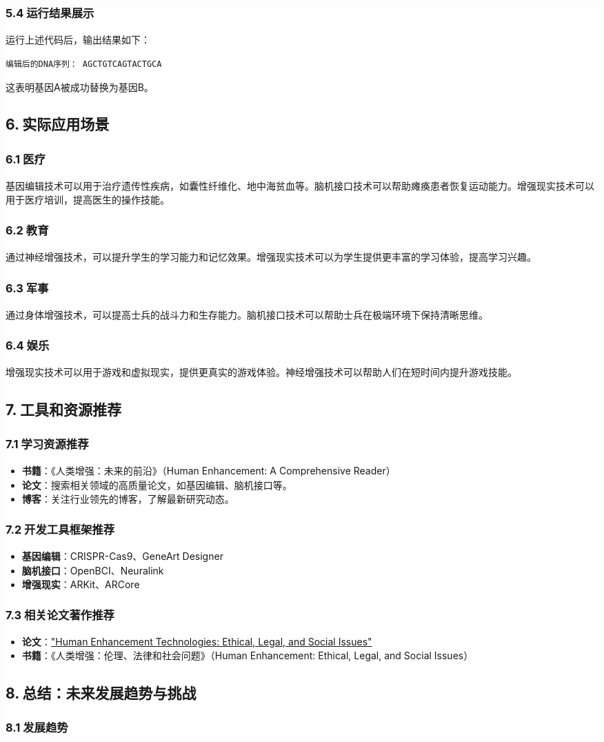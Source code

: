 ### 5.4 运行结果展示

运行上述代码后，输出结果如下：

```
编辑后的DNA序列： AGCTGTCAGTACTGCA
```

这表明基因A被成功替换为基因B。

## 6. 实际应用场景

### 6.1 医疗

基因编辑技术可以用于治疗遗传性疾病，如囊性纤维化、地中海贫血等。脑机接口技术可以帮助瘫痪患者恢复运动能力。增强现实技术可以用于医疗培训，提高医生的操作技能。

### 6.2 教育

通过神经增强技术，可以提升学生的学习能力和记忆效果。增强现实技术可以为学生提供更丰富的学习体验，提高学习兴趣。

### 6.3 军事

通过身体增强技术，可以提高士兵的战斗力和生存能力。脑机接口技术可以帮助士兵在极端环境下保持清晰思维。

### 6.4 娱乐

增强现实技术可以用于游戏和虚拟现实，提供更真实的游戏体验。神经增强技术可以帮助人们在短时间内提升游戏技能。

## 7. 工具和资源推荐

### 7.1 学习资源推荐

- **书籍**：《人类增强：未来的前沿》（Human Enhancement: A Comprehensive Reader）
- **论文**：搜索相关领域的高质量论文，如基因编辑、脑机接口等。
- **博客**：关注行业领先的博客，了解最新研究动态。

### 7.2 开发工具框架推荐

- **基因编辑**：CRISPR-Cas9、GeneArt Designer
- **脑机接口**：OpenBCI、Neuralink
- **增强现实**：ARKit、ARCore

### 7.3 相关论文著作推荐

- **论文**：["Human Enhancement Technologies: Ethical, Legal, and Social Issues"](https://www.ijcai.org/Proceedings/09-1/Papers/012.pdf)
- **书籍**：《人类增强：伦理、法律和社会问题》（Human Enhancement: Ethical, Legal, and Social Issues）

## 8. 总结：未来发展趋势与挑战

### 8.1 发展趋势
